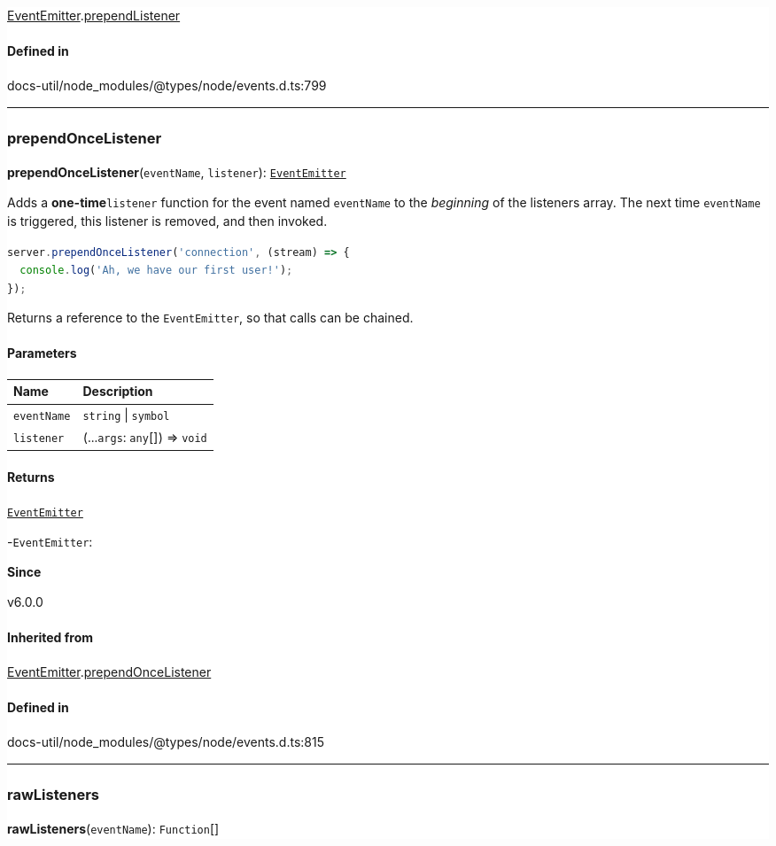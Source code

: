 [EventEmitter](../interfaces/EventEmitter-2.md).[prependListener](../interfaces/EventEmitter-2.md#prependlistener)

#### Defined in

docs-util/node_modules/@types/node/events.d.ts:799

___

### prependOnceListener

**prependOnceListener**(`eventName`, `listener`): [`EventEmitter`](EventEmitter-1.md)

Adds a **one-time**`listener` function for the event named `eventName` to the _beginning_ of the listeners array. The next time `eventName` is triggered, this
listener is removed, and then invoked.

```js
server.prependOnceListener('connection', (stream) => {
  console.log('Ah, we have our first user!');
});
```

Returns a reference to the `EventEmitter`, so that calls can be chained.

#### Parameters

| Name | Description |
| :------ | :------ |
| `eventName` | `string` \| `symbol` | The name of the event. |
| `listener` | (...`args`: `any`[]) => `void` | The callback function |

#### Returns

[`EventEmitter`](EventEmitter-1.md)

-`EventEmitter`: 

**Since**

v6.0.0

#### Inherited from

[EventEmitter](../interfaces/EventEmitter-2.md).[prependOnceListener](../interfaces/EventEmitter-2.md#prependoncelistener)

#### Defined in

docs-util/node_modules/@types/node/events.d.ts:815

___

### rawListeners

**rawListeners**(`eventName`): `Function`[]
